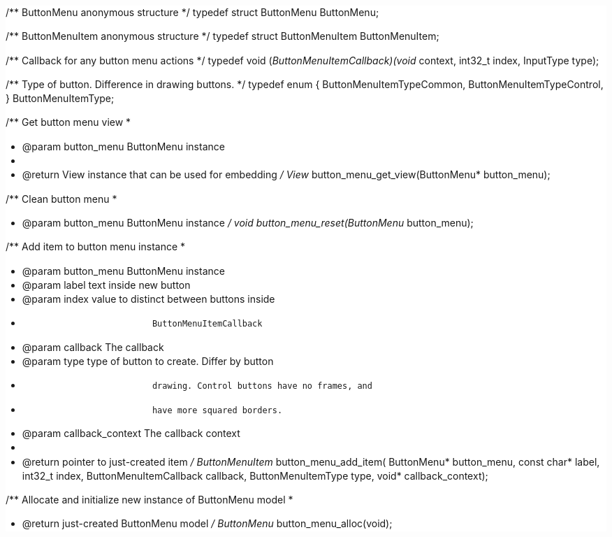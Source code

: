 /** ButtonMenu anonymous structure */
typedef struct ButtonMenu ButtonMenu;

/** ButtonMenuItem anonymous structure */
typedef struct ButtonMenuItem ButtonMenuItem;

/** Callback for any button menu actions */
typedef void (*ButtonMenuItemCallback)(void* context, int32_t index, InputType type);

/** Type of button. Difference in drawing buttons. */
typedef enum {
    ButtonMenuItemTypeCommon,
    ButtonMenuItemTypeControl,
} ButtonMenuItemType;

/** Get button menu view
 *
 * @param      button_menu  ButtonMenu instance
 *
 * @return     View instance that can be used for embedding
 */
View* button_menu_get_view(ButtonMenu* button_menu);

/** Clean button menu
 *
 * @param      button_menu  ButtonMenu instance
 */
void button_menu_reset(ButtonMenu* button_menu);

/** Add item to button menu instance
 *
 * @param      button_menu       ButtonMenu instance
 * @param      label             text inside new button
 * @param      index             value to distinct between buttons inside
 *                               ButtonMenuItemCallback
 * @param      callback          The callback
 * @param      type              type of button to create. Differ by button
 *                               drawing. Control buttons have no frames, and
 *                               have more squared borders.
 * @param      callback_context  The callback context
 *
 * @return     pointer to just-created item
 */
ButtonMenuItem* button_menu_add_item(
    ButtonMenu* button_menu,
    const char* label,
    int32_t index,
    ButtonMenuItemCallback callback,
    ButtonMenuItemType type,
    void* callback_context);

/** Allocate and initialize new instance of ButtonMenu model
 *
 * @return     just-created ButtonMenu model
 */
ButtonMenu* button_menu_alloc(void);

